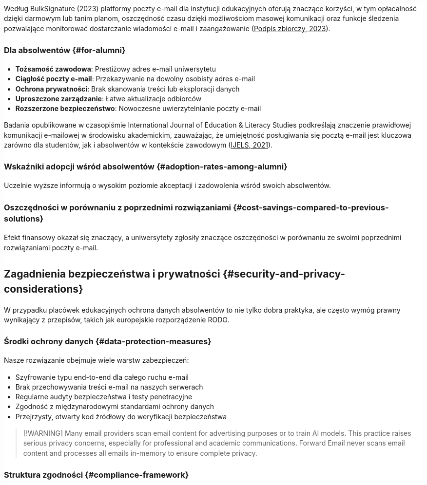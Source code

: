 Według BulkSignature (2023) platformy poczty e-mail dla instytucji edukacyjnych oferują znaczące korzyści, w tym opłacalność dzięki darmowym lub tanim planom, oszczędność czasu dzięki możliwościom masowej komunikacji oraz funkcje śledzenia pozwalające monitorować dostarczanie wiadomości e-mail i zaangażowanie ([Podpis zbiorczy, 2023](https://bulksignature.com/blog/5-best-email-platforms-for-educational-institutions/)).

### Dla absolwentów {#for-alumni}

* **Tożsamość zawodowa**: Prestiżowy adres e-mail uniwersytetu
* **Ciągłość poczty e-mail**: Przekazywanie na dowolny osobisty adres e-mail
* **Ochrona prywatności**: Brak skanowania treści lub eksploracji danych
* **Uproszczone zarządzanie**: Łatwe aktualizacje odbiorców
* **Rozszerzone bezpieczeństwo**: Nowoczesne uwierzytelnianie poczty e-mail

Badania opublikowane w czasopiśmie International Journal of Education & Literacy Studies podkreślają znaczenie prawidłowej komunikacji e-mailowej w środowisku akademickim, zauważając, że umiejętność posługiwania się pocztą e-mail jest kluczowa zarówno dla studentów, jak i absolwentów w kontekście zawodowym ([IJELS, 2021](https://files.eric.ed.gov/fulltext/EJ1319324.pdf)).

### Wskaźniki adopcji wśród absolwentów {#adoption-rates-among-alumni}

Uczelnie wyższe informują o wysokim poziomie akceptacji i zadowolenia wśród swoich absolwentów.

### Oszczędności w porównaniu z poprzednimi rozwiązaniami {#cost-savings-compared-to-previous-solutions}

Efekt finansowy okazał się znaczący, a uniwersytety zgłosiły znaczące oszczędności w porównaniu ze swoimi poprzednimi rozwiązaniami poczty e-mail.

## Zagadnienia bezpieczeństwa i prywatności {#security-and-privacy-considerations}

W przypadku placówek edukacyjnych ochrona danych absolwentów to nie tylko dobra praktyka, ale często wymóg prawny wynikający z przepisów, takich jak europejskie rozporządzenie RODO.

### Środki ochrony danych {#data-protection-measures}

Nasze rozwiązanie obejmuje wiele warstw zabezpieczeń:

* Szyfrowanie typu end-to-end dla całego ruchu e-mail
* Brak przechowywania treści e-mail na naszych serwerach
* Regularne audyty bezpieczeństwa i testy penetracyjne
* Zgodność z międzynarodowymi standardami ochrony danych
* Przejrzysty, otwarty kod źródłowy do weryfikacji bezpieczeństwa

> \[!WARNING]
> Many email providers scan email content for advertising purposes or to train AI models. This practice raises serious privacy concerns, especially for professional and academic communications. Forward Email never scans email content and processes all emails in-memory to ensure complete privacy.

### Struktura zgodności {#compliance-framework}
